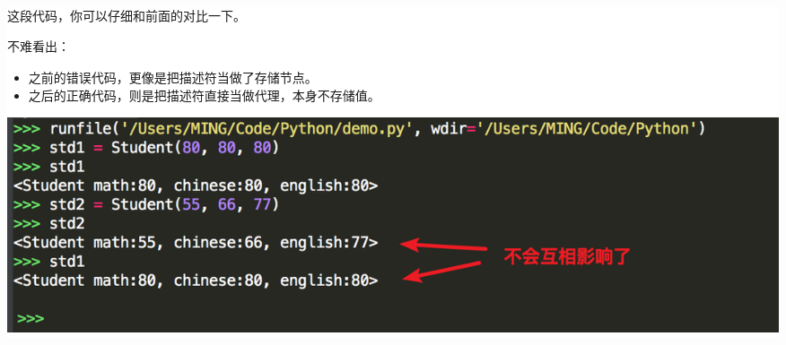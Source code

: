 这段代码，你可以仔细和前面的对比一下。

不难看出：

- 之前的错误代码，更像是把描述符当做了存储节点。
- 之后的正确代码，则是把描述符直接当做代理，本身不存储值。

![image5](image/p06_Descriptor.assets/20200812085823.png)